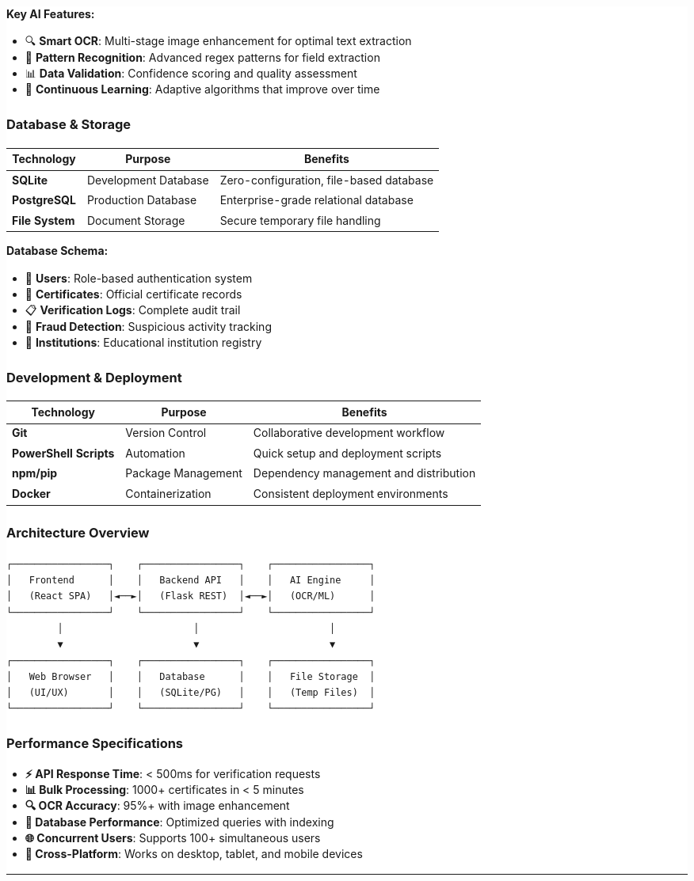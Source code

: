 **Key AI Features:**
- 🔍 **Smart OCR**: Multi-stage image enhancement for optimal text extraction
- 🧠 **Pattern Recognition**: Advanced regex patterns for field extraction
- 📊 **Data Validation**: Confidence scoring and quality assessment
- 🔄 **Continuous Learning**: Adaptive algorithms that improve over time

### **Database & Storage**

| Technology | Purpose | Benefits |
|------------|---------|----------|
| **SQLite** | Development Database | Zero-configuration, file-based database |
| **PostgreSQL** | Production Database | Enterprise-grade relational database |
| **File System** | Document Storage | Secure temporary file handling |

**Database Schema:**
- 👥 **Users**: Role-based authentication system
- 📜 **Certificates**: Official certificate records
- 📋 **Verification Logs**: Complete audit trail
- 🚨 **Fraud Detection**: Suspicious activity tracking
- 🏢 **Institutions**: Educational institution registry

### **Development & Deployment**

| Technology | Purpose | Benefits |
|------------|---------|----------|
| **Git** | Version Control | Collaborative development workflow |
| **PowerShell Scripts** | Automation | Quick setup and deployment scripts |
| **npm/pip** | Package Management | Dependency management and distribution |
| **Docker** | Containerization | Consistent deployment environments |

### **Architecture Overview**

```
┌─────────────────┐    ┌─────────────────┐    ┌─────────────────┐
│   Frontend      │    │   Backend API   │    │   AI Engine     │
│   (React SPA)   │◄──►│   (Flask REST)  │◄──►│   (OCR/ML)      │
└─────────────────┘    └─────────────────┘    └─────────────────┘
         │                       │                       │
         ▼                       ▼                       ▼
┌─────────────────┐    ┌─────────────────┐    ┌─────────────────┐
│   Web Browser   │    │   Database      │    │   File Storage  │
│   (UI/UX)       │    │   (SQLite/PG)   │    │   (Temp Files)  │
└─────────────────┘    └─────────────────┘    └─────────────────┘
```

### **Performance Specifications**

- **⚡ API Response Time**: < 500ms for verification requests
- **📊 Bulk Processing**: 1000+ certificates in < 5 minutes
- **🔍 OCR Accuracy**: 95%+ with image enhancement
- **💾 Database Performance**: Optimized queries with indexing
- **🌐 Concurrent Users**: Supports 100+ simultaneous users
- **📱 Cross-Platform**: Works on desktop, tablet, and mobile devices

---